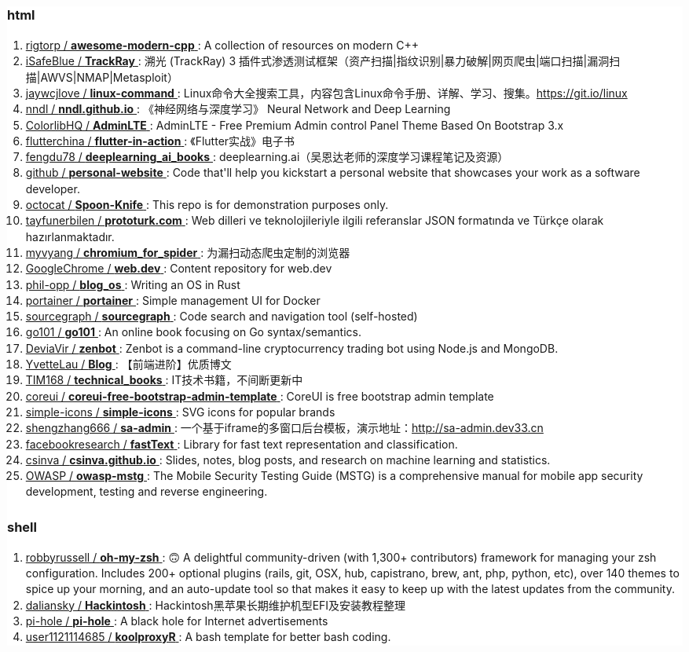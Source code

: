 ### html
1. [rigtorp / **awesome-modern-cpp** ](https://github.com/rigtorp/awesome-modern-cpp) :  A collection of resources on modern C++
1. [iSafeBlue / **TrackRay** ](https://github.com/iSafeBlue/TrackRay) :  溯光 (TrackRay) 3 插件式渗透测试框架（资产扫描|指纹识别|暴力破解|网页爬虫|端口扫描|漏洞扫描|AWVS|NMAP|Metasploit）
1. [jaywcjlove / **linux-command** ](https://github.com/jaywcjlove/linux-command) :  Linux命令大全搜索工具，内容包含Linux命令手册、详解、学习、搜集。<a href="https://git.io/linux" rel="nofollow">https://git.io/linux</a>
1. [nndl / **nndl.github.io** ](https://github.com/nndl/nndl.github.io) :  《神经网络与深度学习》 Neural Network and Deep Learning
1. [ColorlibHQ / **AdminLTE** ](https://github.com/ColorlibHQ/AdminLTE) :  AdminLTE - Free Premium Admin control Panel Theme Based On Bootstrap 3.x
1. [flutterchina / **flutter-in-action** ](https://github.com/flutterchina/flutter-in-action) :  《Flutter实战》电子书
1. [fengdu78 / **deeplearning_ai_books** ](https://github.com/fengdu78/deeplearning_ai_books) :  deeplearning.ai（吴恩达老师的深度学习课程笔记及资源）
1. [github / **personal-website** ](https://github.com/github/personal-website) :  Code that'll help you kickstart a personal website that showcases your work as a software developer.
1. [octocat / **Spoon-Knife** ](https://github.com/octocat/Spoon-Knife) :  This repo is for demonstration purposes only.
1. [tayfunerbilen / **prototurk.com** ](https://github.com/tayfunerbilen/prototurk.com) :  Web dilleri ve teknolojileriyle ilgili referanslar JSON formatında ve Türkçe olarak hazırlanmaktadır.
1. [myvyang / **chromium_for_spider** ](https://github.com/myvyang/chromium_for_spider) :  为漏扫动态爬虫定制的浏览器
1. [GoogleChrome / **web.dev** ](https://github.com/GoogleChrome/web.dev) :  Content repository for web.dev
1. [phil-opp / **blog_os** ](https://github.com/phil-opp/blog_os) :  Writing an OS in Rust
1. [portainer / **portainer** ](https://github.com/portainer/portainer) :  Simple management UI for Docker
1. [sourcegraph / **sourcegraph** ](https://github.com/sourcegraph/sourcegraph) :  Code search and navigation tool (self-hosted)
1. [go101 / **go101** ](https://github.com/go101/go101) :  An online book focusing on Go syntax/semantics.
1. [DeviaVir / **zenbot** ](https://github.com/DeviaVir/zenbot) :  Zenbot is a command-line cryptocurrency trading bot using Node.js and MongoDB.
1. [YvetteLau / **Blog** ](https://github.com/YvetteLau/Blog) :  【前端进阶】优质博文
1. [TIM168 / **technical_books** ](https://github.com/TIM168/technical_books) :  IT技术书籍，不间断更新中
1. [coreui / **coreui-free-bootstrap-admin-template** ](https://github.com/coreui/coreui-free-bootstrap-admin-template) :  CoreUI is free bootstrap admin template
1. [simple-icons / **simple-icons** ](https://github.com/simple-icons/simple-icons) :  SVG icons for popular brands
1. [shengzhang666 / **sa-admin** ](https://github.com/shengzhang666/sa-admin) :  一个基于iframe的多窗口后台模板，演示地址：<a href="http://sa-admin.dev33.cn" rel="nofollow">http://sa-admin.dev33.cn</a>
1. [facebookresearch / **fastText** ](https://github.com/facebookresearch/fastText) :  Library for fast text representation and classification.
1. [csinva / **csinva.github.io** ](https://github.com/csinva/csinva.github.io) :  Slides, notes, blog posts, and research on machine learning and statistics.
1. [OWASP / **owasp-mstg** ](https://github.com/OWASP/owasp-mstg) :  The Mobile Security Testing Guide (MSTG) is a comprehensive manual for mobile app security development, testing and reverse engineering.

### shell
1. [robbyrussell / **oh-my-zsh** ](https://github.com/robbyrussell/oh-my-zsh) :  <g-emoji class="g-emoji" alias="upside_down_face" fallback-src="https://github.githubassets.com/images/icons/emoji/unicode/1f643.png">🙃</g-emoji> A delightful community-driven (with 1,300+ contributors) framework for managing your zsh configuration. Includes 200+ optional plugins (rails, git, OSX, hub, capistrano, brew, ant, php, python, etc), over 140 themes to spice up your morning, and an auto-update tool so that makes it easy to keep up with the latest updates from the community.
1. [daliansky / **Hackintosh** ](https://github.com/daliansky/Hackintosh) :  Hackintosh黑苹果长期维护机型EFI及安装教程整理
1. [pi-hole / **pi-hole** ](https://github.com/pi-hole/pi-hole) :  A black hole for Internet advertisements
1. [user1121114685 / **koolproxyR** ](https://github.com/user1121114685/koolproxyR) :  A bash template for better bash coding.